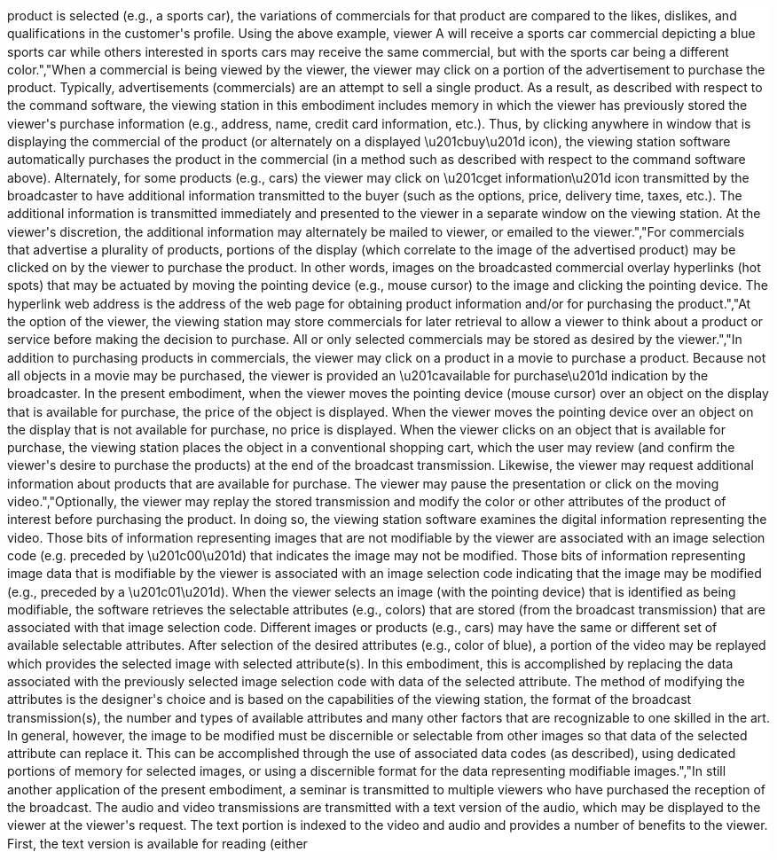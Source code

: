 product is selected (e.g., a sports car), the variations of commercials for that product are compared to the likes, dislikes, and qualifications in the customer's profile. Using the above example, viewer A will receive a sports car commercial depicting a blue sports car while others interested in sports cars may receive the same commercial, but with the sports car being a different color.","When a commercial is being viewed by the viewer, the viewer may click on a portion of the advertisement to purchase the product. Typically, advertisements (commercials) are an attempt to sell a single product. As a result, as described with respect to the command software, the viewing station in this embodiment includes memory in which the viewer has previously stored the viewer's purchase information (e.g., address, name, credit card information, etc.). Thus, by clicking anywhere in window that is displaying the commercial of the product (or alternately on a displayed \u201cbuy\u201d icon), the viewing station software automatically purchases the product in the commercial (in a method such as described with respect to the command software above). Alternately, for some products (e.g., cars) the viewer may click on \u201cget information\u201d icon transmitted by the broadcaster to have additional information transmitted to the buyer (such as the options, price, delivery time, taxes, etc.). The additional information is transmitted immediately and presented to the viewer in a separate window on the viewing station. At the viewer's discretion, the additional information may alternately be mailed to viewer, or emailed to the viewer.","For commercials that advertise a plurality of products, portions of the display (which correlate to the image of the advertised product) may be clicked on by the viewer to purchase the product. In other words, images on the broadcasted commercial overlay hyperlinks (hot spots) that may be actuated by moving the pointing device (e.g., mouse cursor) to the image and clicking the pointing device. The hyperlink web address is the address of the web page for obtaining product information and\/or for purchasing the product.","At the option of the viewer, the viewing station may store commercials for later retrieval to allow a viewer to think about a product or service before making the decision to purchase. All or only selected commercials may be stored as desired by the viewer.","In addition to purchasing products in commercials, the viewer may click on a product in a movie to purchase a product. Because not all objects in a movie may be purchased, the viewer is provided an \u201cavailable for purchase\u201d indication by the broadcaster. In the present embodiment, when the viewer moves the pointing device (mouse cursor) over an object on the display that is available for purchase, the price of the object is displayed. When the viewer moves the pointing device over an object on the display that is not available for purchase, no price is displayed. When the viewer clicks on an object that is available for purchase, the viewing station places the object in a conventional shopping cart, which the user may review (and confirm the viewer's desire to purchase the products) at the end of the broadcast transmission. Likewise, the viewer may request additional information about products that are available for purchase. The viewer may pause the presentation or click on the moving video.","Optionally, the viewer may replay the stored transmission and modify the color or other attributes of the product of interest before purchasing the product. In doing so, the viewing station software examines the digital information representing the video. Those bits of information representing images that are not modifiable by the viewer are associated with an image selection code (e.g. preceded by \u201c00\u201d) that indicates the image may not be modified. Those bits of information representing image data that is modifiable by the viewer is associated with an image selection code indicating that the image may be modified (e.g., preceded by a \u201c01\u201d). When the viewer selects an image (with the pointing device) that is identified as being modifiable, the software retrieves the selectable attributes (e.g., colors) that are stored (from the broadcast transmission) that are associated with that image selection code. Different images or products (e.g., cars) may have the same or different set of available selectable attributes. After selection of the desired attributes (e.g., color of blue), a portion of the video may be replayed which provides the selected image with selected attribute(s). In this embodiment, this is accomplished by replacing the data associated with the previously selected image selection code with data of the selected attribute. The method of modifying the attributes is the designer's choice and is based on the capabilities of the viewing station, the format of the broadcast transmission(s), the number and types of available attributes and many other factors that are recognizable to one skilled in the art. In general, however, the image to be modified must be discernible or selectable from other images so that data of the selected attribute can replace it. This can be accomplished through the use of associated data codes (as described), using dedicated portions of memory for selected images, or using a discernible format for the data representing modifiable images.","In still another application of the present embodiment, a seminar is transmitted to multiple viewers who have purchased the reception of the broadcast. The audio and video transmissions are transmitted with a text version of the audio, which may be displayed to the viewer at the viewer's request. The text portion is indexed to the video and audio and provides a number of benefits to the viewer. First, the text version is available for reading (either